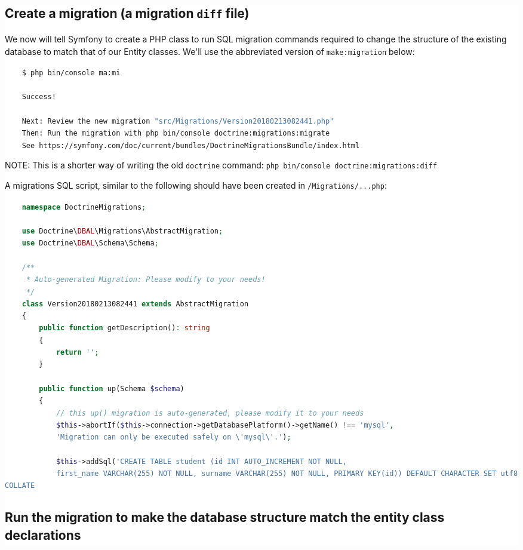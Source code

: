 ```php
```


## Create a migration (a migration `diff` file)

We now will tell Symfony to create a PHP class to run SQL migration commands required to change the structure of the existing database to match that of our Entity classes. We'll use the abbreviated version of `make:migration` below: 

```bash
    $ php bin/console ma:mi

    Success! 
    
    Next: Review the new migration "src/Migrations/Version20180213082441.php"
    Then: Run the migration with php bin/console doctrine:migrations:migrate
    See https://symfony.com/doc/current/bundles/DoctrineMigrationsBundle/index.html
```

NOTE: This is a shorter way of writing the old `doctrine` command: `php bin/console doctrine:migrations:diff`

A migrations SQL script, similar to the following should have been created in `/Migrations/...php`:

```php
    namespace DoctrineMigrations;

    use Doctrine\DBAL\Migrations\AbstractMigration;
    use Doctrine\DBAL\Schema\Schema;

    /**
     * Auto-generated Migration: Please modify to your needs!
     */
    class Version20180213082441 extends AbstractMigration
    {
        public function getDescription(): string
        {
            return '';
        }
        
        public function up(Schema $schema)
        {
            // this up() migration is auto-generated, please modify it to your needs
            $this->abortIf($this->connection->getDatabasePlatform()->getName() !== 'mysql',
            'Migration can only be executed safely on \'mysql\'.');

            $this->addSql('CREATE TABLE student (id INT AUTO_INCREMENT NOT NULL,
            first_name VARCHAR(255) NOT NULL, surname VARCHAR(255) NOT NULL, PRIMARY KEY(id)) DEFAULT CHARACTER SET utf8 COLLATE
```


## Run the migration to make the database structure match the entity class declarations
